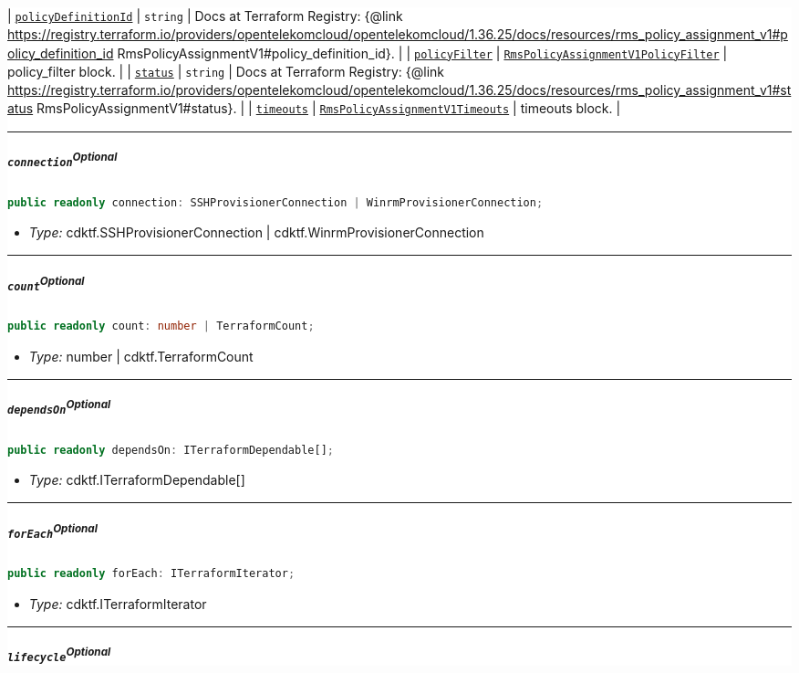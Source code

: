 | <code><a href="#@cdktf/provider-opentelekomcloud.rmsPolicyAssignmentV1.RmsPolicyAssignmentV1Config.property.policyDefinitionId">policyDefinitionId</a></code> | <code>string</code> | Docs at Terraform Registry: {@link https://registry.terraform.io/providers/opentelekomcloud/opentelekomcloud/1.36.25/docs/resources/rms_policy_assignment_v1#policy_definition_id RmsPolicyAssignmentV1#policy_definition_id}. |
| <code><a href="#@cdktf/provider-opentelekomcloud.rmsPolicyAssignmentV1.RmsPolicyAssignmentV1Config.property.policyFilter">policyFilter</a></code> | <code><a href="#@cdktf/provider-opentelekomcloud.rmsPolicyAssignmentV1.RmsPolicyAssignmentV1PolicyFilter">RmsPolicyAssignmentV1PolicyFilter</a></code> | policy_filter block. |
| <code><a href="#@cdktf/provider-opentelekomcloud.rmsPolicyAssignmentV1.RmsPolicyAssignmentV1Config.property.status">status</a></code> | <code>string</code> | Docs at Terraform Registry: {@link https://registry.terraform.io/providers/opentelekomcloud/opentelekomcloud/1.36.25/docs/resources/rms_policy_assignment_v1#status RmsPolicyAssignmentV1#status}. |
| <code><a href="#@cdktf/provider-opentelekomcloud.rmsPolicyAssignmentV1.RmsPolicyAssignmentV1Config.property.timeouts">timeouts</a></code> | <code><a href="#@cdktf/provider-opentelekomcloud.rmsPolicyAssignmentV1.RmsPolicyAssignmentV1Timeouts">RmsPolicyAssignmentV1Timeouts</a></code> | timeouts block. |

---

##### `connection`<sup>Optional</sup> <a name="connection" id="@cdktf/provider-opentelekomcloud.rmsPolicyAssignmentV1.RmsPolicyAssignmentV1Config.property.connection"></a>

```typescript
public readonly connection: SSHProvisionerConnection | WinrmProvisionerConnection;
```

- *Type:* cdktf.SSHProvisionerConnection | cdktf.WinrmProvisionerConnection

---

##### `count`<sup>Optional</sup> <a name="count" id="@cdktf/provider-opentelekomcloud.rmsPolicyAssignmentV1.RmsPolicyAssignmentV1Config.property.count"></a>

```typescript
public readonly count: number | TerraformCount;
```

- *Type:* number | cdktf.TerraformCount

---

##### `dependsOn`<sup>Optional</sup> <a name="dependsOn" id="@cdktf/provider-opentelekomcloud.rmsPolicyAssignmentV1.RmsPolicyAssignmentV1Config.property.dependsOn"></a>

```typescript
public readonly dependsOn: ITerraformDependable[];
```

- *Type:* cdktf.ITerraformDependable[]

---

##### `forEach`<sup>Optional</sup> <a name="forEach" id="@cdktf/provider-opentelekomcloud.rmsPolicyAssignmentV1.RmsPolicyAssignmentV1Config.property.forEach"></a>

```typescript
public readonly forEach: ITerraformIterator;
```

- *Type:* cdktf.ITerraformIterator

---

##### `lifecycle`<sup>Optional</sup> <a name="lifecycle" id="@cdktf/provider-opentelekomcloud.rmsPolicyAssignmentV1.RmsPolicyAssignmentV1Config.property.lifecycle"></a>
